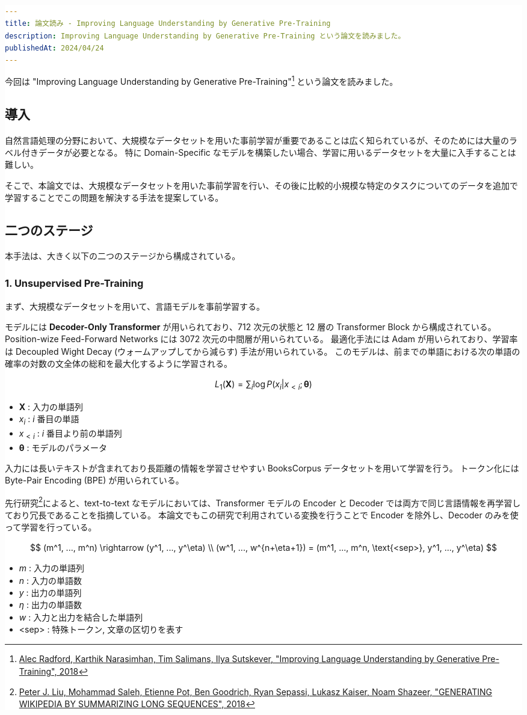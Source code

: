 ```yaml
---
title: 論文読み - Improving Language Understanding by Generative Pre-Training
description: Improving Language Understanding by Generative Pre-Training という論文を読みました。
publishedAt: 2024/04/24
---
```


今回は "Improving Language Understanding by Generative Pre-Training"[^1] という論文を読みました。

[^1]: [Alec Radford, Karthik Narasimhan, Tim Salimans, Ilya Sutskever, "Improving Language Understanding by Generative Pre-Training", 2018](https://cdn.openai.com/research-covers/language-unsupervised/language_understanding_paper.pdf)

## 導入

自然言語処理の分野において、大規模なデータセットを用いた事前学習が重要であることは広く知られているが、そのためには大量のラベル付きデータが必要となる。
特に Domain-Specific なモデルを構築したい場合、学習に用いるデータセットを大量に入手することは難しい。

そこで、本論文では、大規模なデータセットを用いた事前学習を行い、その後に比較的小規模な特定のタスクについてのデータを追加で学習することでこの問題を解決する手法を提案している。

## 二つのステージ

本手法は、大きく以下の二つのステージから構成されている。

### 1. Unsupervised Pre-Training

まず、大規模なデータセットを用いて、言語モデルを事前学習する。

モデルには **Decoder-Only Transformer** が用いられており、712 次元の状態と 12 層の Transformer Block から構成されている。Position-wize Feed-Forward Networks には 3072 次元の中間層が用いられている。
最適化手法には Adam が用いられており、学習率は Decoupled Wight Decay (ウォームアップしてから減らす) 手法が用いられている。
このモデルは、前までの単語における次の単語の確率の対数の文全体の総和を最大化するように学習される。

$$
L_1(\boldsymbol{X}) = \sum_{i} \log P(x_i | x_{<i}; \boldsymbol{\theta})
$$

- $\boldsymbol{X}$ : 入力の単語列
- $x_i$ : $i$ 番目の単語
- $x_{<i}$ : $i$ 番目より前の単語列
- $\boldsymbol{\theta}$ : モデルのパラメータ

入力には長いテキストが含まれており長距離の情報を学習させやすい BooksCorpus データセットを用いて学習を行う。
トークン化には Byte-Pair Encoding (BPE) が用いられている。

先行研究[^2]によると、text-to-text なモデルにおいては、Transformer モデルの Encoder と Decoder では両方で同じ言語情報を再学習しており冗長であることを指摘している。
本論文でもこの研究で利用されている変換を行うことで Encoder を除外し、Decoder のみを使って学習を行っている。

[^2]: [Peter J. Liu, Mohammad Saleh, Etienne Pot, Ben Goodrich, Ryan Sepassi, Lukasz Kaiser, Noam Shazeer, "GENERATING WIKIPEDIA BY SUMMARIZING LONG SEQUENCES", 2018](https://arxiv.org/pdf/1801.10198.pdf)

$$
(m^1, ..., m^n) \rightarrow (y^1, ..., y^\eta) \\
(w^1, ..., w^{n+\eta+1}) = (m^1, ..., m^n, \text{<sep>}, y^1, ..., y^\eta)
$$

- $m$ : 入力の単語列
- $n$ : 入力の単語数
- $y$ : 出力の単語列
- $\eta$ : 出力の単語数
- $w$ : 入力と出力を結合した単語列
- $\text{<sep>}$ : 特殊トークン, 文章の区切りを表す
